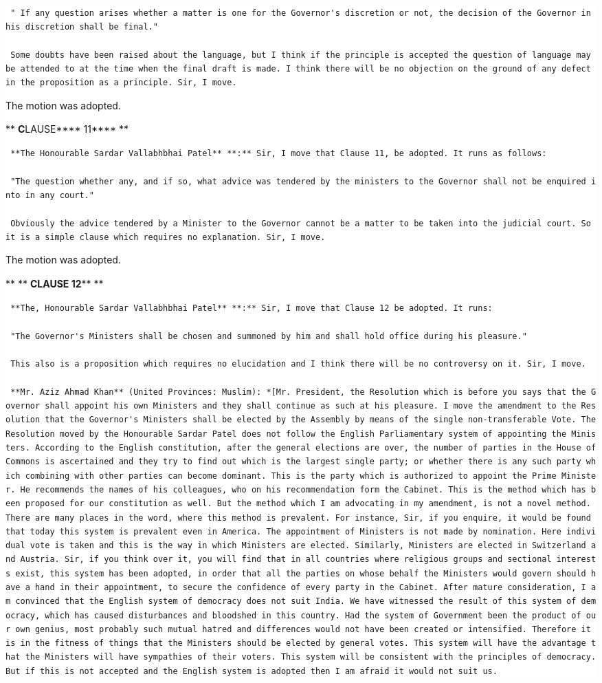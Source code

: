      " If any question arises whether a matter is one for the Governor's discretion or not, the decision of the Governor in his discretion shall be final."

     Some doubts have been raised about the language, but I think if the principle is accepted the question of language may be attended to at the time when the final draft is made. I think there will be no objection on the ground of any defect in the proposition as a principle. Sir, I move.

The motion was adopted.

** ****C****LAUSE**** 11**** **

     **The Honourable Sardar Vallabhbhai Patel** **:** Sir, I move that Clause 11, be adopted. It runs as follows:

     "The question whether any, and if so, what advice was tendered by the ministers to the Governor shall not be enquired into in any court."

     Obviously the advice tendered by a Minister to the Governor cannot be a matter to be taken into the judicial court. So it is a simple clause which requires no explanation. Sir, I move.

 The motion was adopted.

** ** **C****LAUSE**** 12**** **  

     **The, Honourable Sardar Vallabhbhai Patel** **:** Sir, I move that Clause 12 be adopted. It runs:

     "The Governor's Ministers shall be chosen and summoned by him and shall hold office during his pleasure."

     This also is a proposition which requires no elucidation and I think there will be no controversy on it. Sir, I move.

     **Mr. Aziz Ahmad Khan** (United Provinces: Muslim): *[Mr. President, the Resolution which is before you says that the Governor shall appoint his own Ministers and they shall continue as such at his pleasure. I move the amendment to the Resolution that the Governor's Ministers shall be elected by the Assembly by means of the single non-transferable Vote. The Resolution moved by the Honourable Sardar Patel does not follow the English Parliamentary system of appointing the Ministers. According to the English constitution, after the general elections are over, the number of parties in the House of Commons is ascertained and they try to find out which is the largest single party; or whether there is any such party which combining with other parties can become dominant. This is the party which is authorized to appoint the Prime Minister. He recommends the names of his colleagues, who on his recommendation form the Cabinet. This is the method which has been proposed for our constitution as well. But the method which I am advocating in my amendment, is not a novel method. There are many places in the word, where this method is prevalent. For instance, Sir, if you enquire, it would be found that today this system is prevalent even in America. The appointment of Ministers is not made by nomination. Here individual vote is taken and this is the way in which Ministers are elected. Similarly, Ministers are elected in Switzerland and Austria. Sir, if you think over it, you will find that in all countries where religious groups and sectional interests exist, this system has been adopted, in order that all the parties on whose behalf the Ministers would govern should have a hand in their appointment, to secure the confidence of every party in the Cabinet. After mature consideration, I am convinced that the English system of democracy does not suit India. We have witnessed the result of this system of democracy, which has caused disturbances and bloodshed in this country. Had the system of Government been the product of our own genius, most probably such mutual hatred and differences would not have been created or intensified. Therefore it is in the fitness of things that the Ministers should be elected by general votes. This system will have the advantage that the Ministers will have sympathies of their voters. This system will be consistent with the principles of democracy. But if this is not accepted and the English system is adopted then I am afraid it would not suit us.
